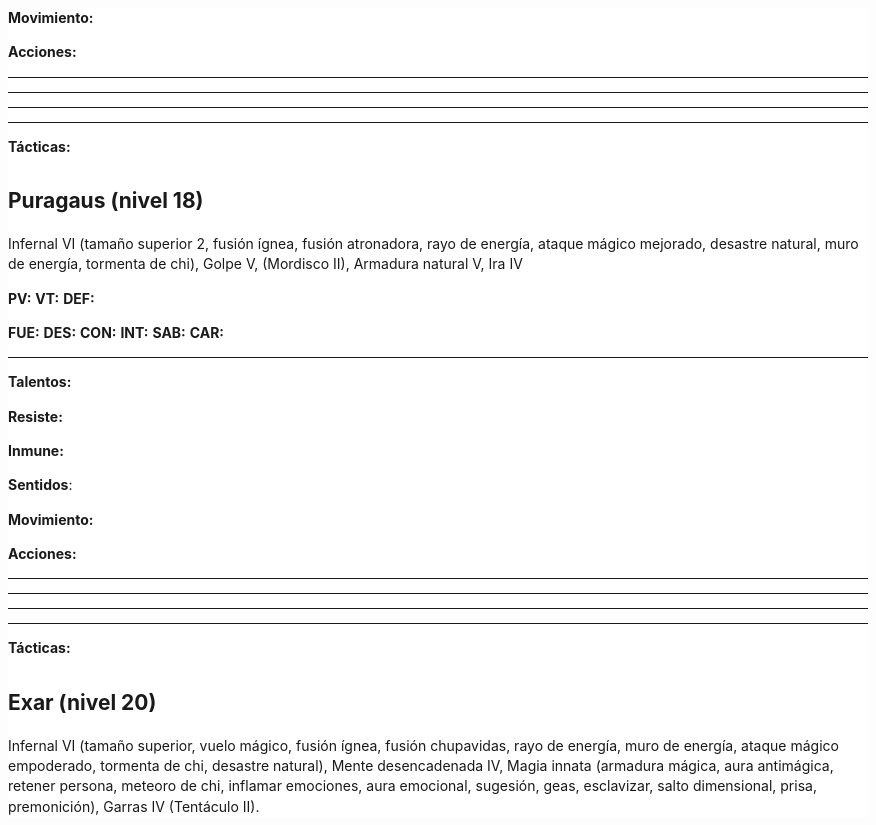**Movimiento:** 

**Acciones:** 

****



------



****



****

**Tácticas:** 

## Puragaus (nivel 18)

Infernal VI (tamaño superior 2, fusión ígnea, fusión atronadora, rayo de energía, ataque mágico mejorado, desastre natural, muro de energía, tormenta de chi), Golpe V, (Mordisco II), Armadura natural V, Ira IV

**PV:** 			**VT:** 	 		**DEF:** 

**FUE:** 	**DES:** 	**CON:** 	**INT:** 	**SAB:** 	**CAR:** 

------

**Talentos:** 

**Resiste:** 

**Inmune:** 

**Sentidos**: 

**Movimiento:** 

**Acciones:** 

****



------



****



****

**Tácticas:**

## Exar (nivel 20)

Infernal VI (tamaño superior, vuelo mágico, fusión ígnea, fusión chupavidas, rayo de energía, muro de energía, ataque mágico empoderado, tormenta de chi, desastre natural), Mente desencadenada IV, Magia innata (armadura mágica, aura antimágica, retener persona, meteoro de chi, inflamar emociones, aura emocional, sugesión, geas, esclavizar, salto dimensional, prisa, premonición), Garras IV (Tentáculo II).
